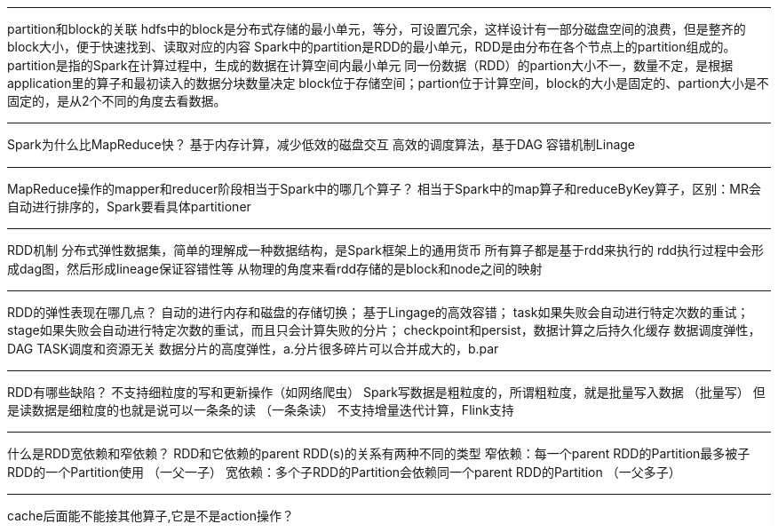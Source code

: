 
---
partition和block的关联
hdfs中的block是分布式存储的最小单元，等分，可设置冗余，这样设计有一部分磁盘空间的浪费，但是整齐的block大小，便于快速找到、读取对应的内容
Spark中的partition是RDD的最小单元，RDD是由分布在各个节点上的partition组成的。
partition是指的Spark在计算过程中，生成的数据在计算空间内最小单元
同一份数据（RDD）的partion大小不一，数量不定，是根据application里的算子和最初读入的数据分块数量决定
block位于存储空间；partion位于计算空间，block的大小是固定的、partion大小是不固定的，是从2个不同的角度去看数据。


---
Spark为什么比MapReduce快？
基于内存计算，减少低效的磁盘交互
高效的调度算法，基于DAG
容错机制Linage


---
MapReduce操作的mapper和reducer阶段相当于Spark中的哪几个算子？
相当于Spark中的map算子和reduceByKey算子，区别：MR会自动进行排序的，Spark要看具体partitioner


---
RDD机制
分布式弹性数据集，简单的理解成一种数据结构，是Spark框架上的通用货币
所有算子都是基于rdd来执行的
rdd执行过程中会形成dag图，然后形成lineage保证容错性等
从物理的角度来看rdd存储的是block和node之间的映射

---
RDD的弹性表现在哪几点？
自动的进行内存和磁盘的存储切换；
基于Lingage的高效容错；
task如果失败会自动进行特定次数的重试；
stage如果失败会自动进行特定次数的重试，而且只会计算失败的分片；
checkpoint和persist，数据计算之后持久化缓存
数据调度弹性，DAG TASK调度和资源无关
数据分片的高度弹性，a.分片很多碎片可以合并成大的，b.par

---
RDD有哪些缺陷？
不支持细粒度的写和更新操作（如网络爬虫）
Spark写数据是粗粒度的，所谓粗粒度，就是批量写入数据 （批量写）
但是读数据是细粒度的也就是说可以一条条的读 （一条条读）
不支持增量迭代计算，Flink支持


---
什么是RDD宽依赖和窄依赖？
RDD和它依赖的parent RDD(s)的关系有两种不同的类型
窄依赖：每一个parent RDD的Partition最多被子RDD的一个Partition使用 （一父一子）
宽依赖：多个子RDD的Partition会依赖同一个parent RDD的Partition （一父多子）


---
cache后面能不能接其他算子,它是不是action操作？
